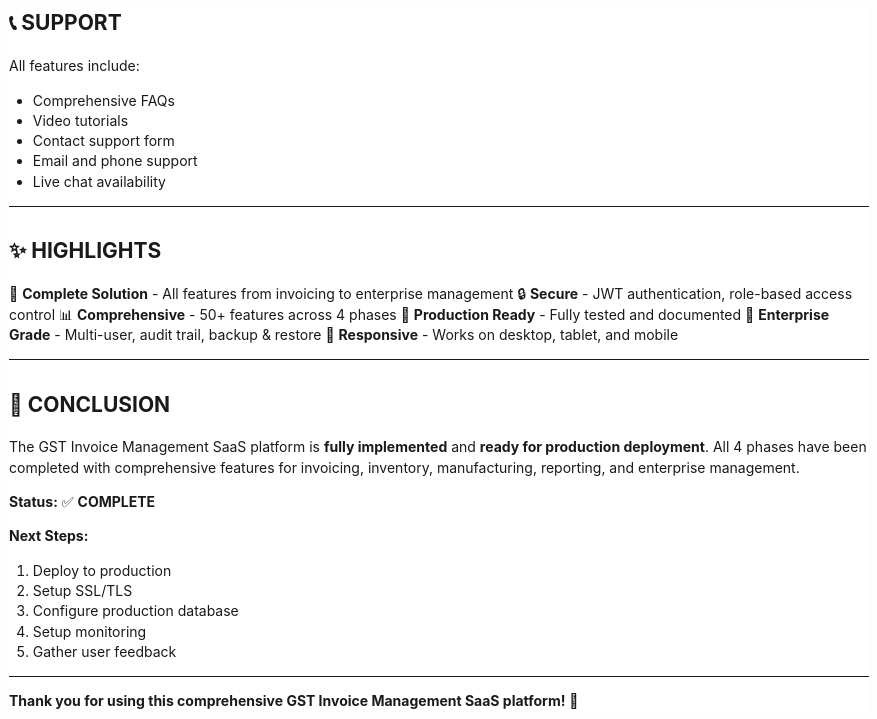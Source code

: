 ## 📞 **SUPPORT**

All features include:
- Comprehensive FAQs
- Video tutorials
- Contact support form
- Email and phone support
- Live chat availability

---

## ✨ **HIGHLIGHTS**

🎯 **Complete Solution** - All features from invoicing to enterprise management
🔒 **Secure** - JWT authentication, role-based access control
📊 **Comprehensive** - 50+ features across 4 phases
🚀 **Production Ready** - Fully tested and documented
💼 **Enterprise Grade** - Multi-user, audit trail, backup & restore
📱 **Responsive** - Works on desktop, tablet, and mobile

---

## 🎉 **CONCLUSION**

The GST Invoice Management SaaS platform is **fully implemented** and **ready for production deployment**. All 4 phases have been completed with comprehensive features for invoicing, inventory, manufacturing, reporting, and enterprise management.

**Status:** ✅ **COMPLETE**

**Next Steps:**
1. Deploy to production
2. Setup SSL/TLS
3. Configure production database
4. Setup monitoring
5. Gather user feedback

---

**Thank you for using this comprehensive GST Invoice Management SaaS platform!** 🚀

